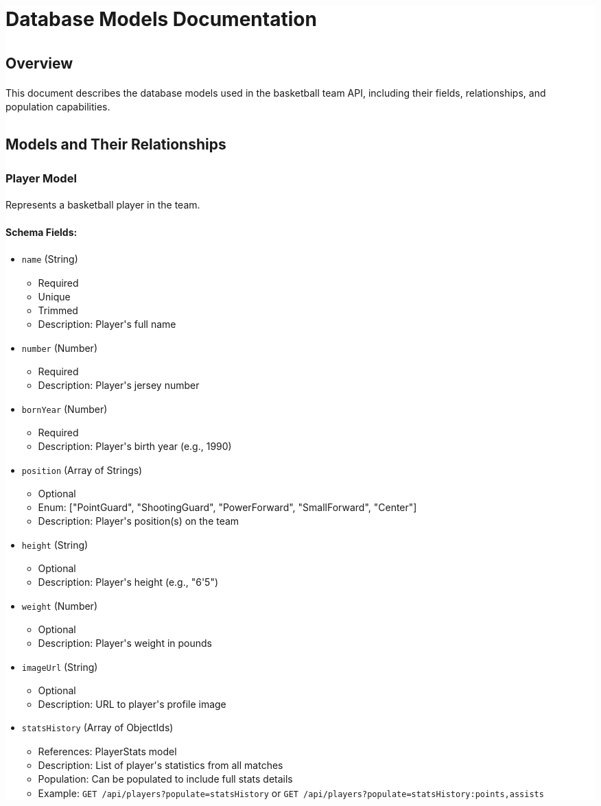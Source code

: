 # Database Models Documentation

## Overview

This document describes the database models used in the basketball team API, including their fields, relationships, and population capabilities.

## Models and Their Relationships

### Player Model

Represents a basketball player in the team.

#### Schema Fields:

- `name` (String)

  - Required
  - Unique
  - Trimmed
  - Description: Player's full name

- `number` (Number)

  - Required
  - Description: Player's jersey number

- `bornYear` (Number)

  - Required
  - Description: Player's birth year (e.g., 1990)

- `position` (Array of Strings)

  - Optional
  - Enum: ["PointGuard", "ShootingGuard", "PowerForward", "SmallForward", "Center"]
  - Description: Player's position(s) on the team

- `height` (String)

  - Optional
  - Description: Player's height (e.g., "6'5")

- `weight` (Number)

  - Optional
  - Description: Player's weight in pounds

- `imageUrl` (String)

  - Optional
  - Description: URL to player's profile image

- `statsHistory` (Array of ObjectIds)
  - References: PlayerStats model
  - Description: List of player's statistics from all matches
  - Population: Can be populated to include full stats details
  - Example: `GET /api/players?populate=statsHistory` or `GET /api/players?populate=statsHistory:points,assists`
